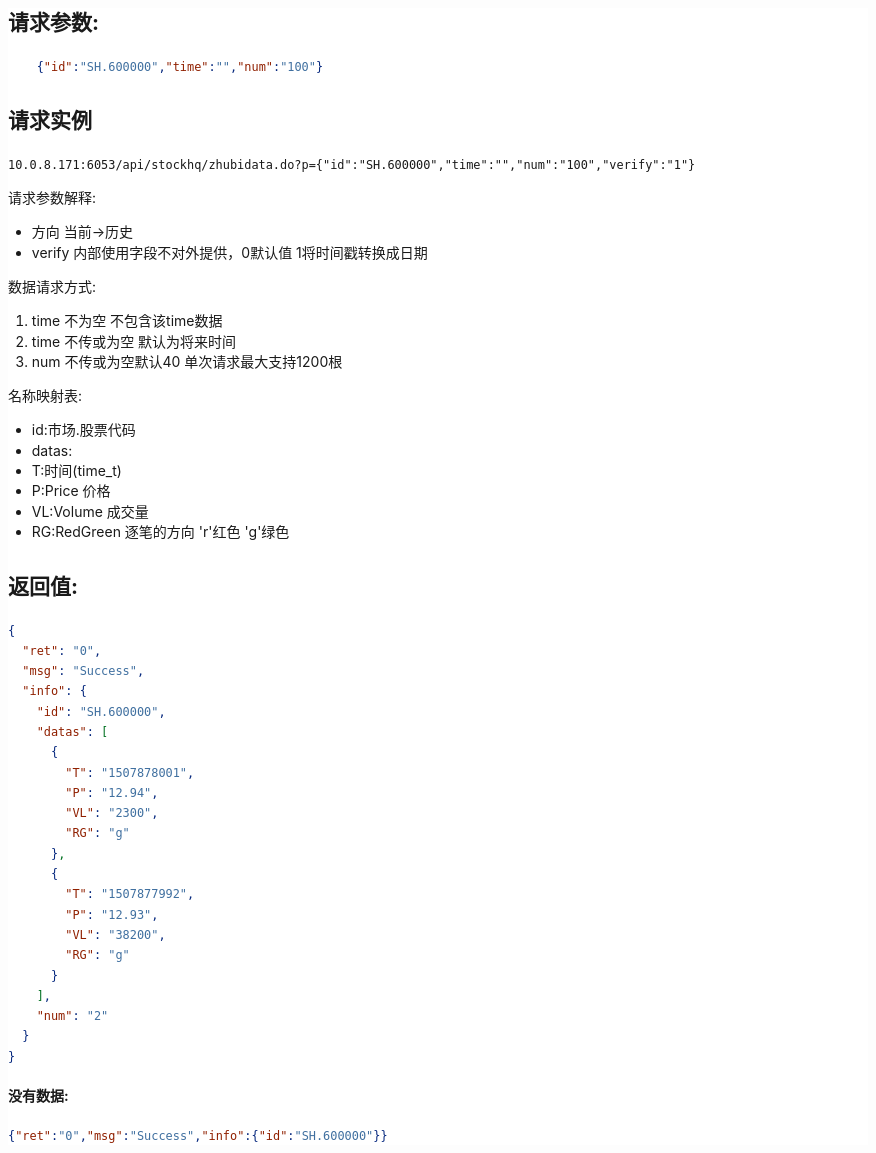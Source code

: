 ## 请求参数:
```json
	{"id":"SH.600000","time":"","num":"100"}
```
## 请求实例
	10.0.8.171:6053/api/stockhq/zhubidata.do?p={"id":"SH.600000","time":"","num":"100","verify":"1"}

请求参数解释:
- 方向 当前->历史
- verify 内部使用字段不对外提供，0默认值 1将时间戳转换成日期

数据请求方式:
1. time 不为空 不包含该time数据
2. time 不传或为空 默认为将来时间
3. num 不传或为空默认40  单次请求最大支持1200根

名称映射表:
- id:市场.股票代码  
- datas:
- T:时间(time_t) 
- P:Price 价格
- VL:Volume 成交量
- RG:RedGreen 逐笔的方向 'r'红色  'g'绿色

## 返回值:
```json
{
  "ret": "0",
  "msg": "Success",
  "info": {
    "id": "SH.600000",
    "datas": [
      {
        "T": "1507878001",
        "P": "12.94",
        "VL": "2300",
        "RG": "g"
      },
      {
        "T": "1507877992",
        "P": "12.93",
        "VL": "38200",
        "RG": "g"
      }
    ],
    "num": "2"
  }
}
```

#### 没有数据:
```json
{"ret":"0","msg":"Success","info":{"id":"SH.600000"}}
```
